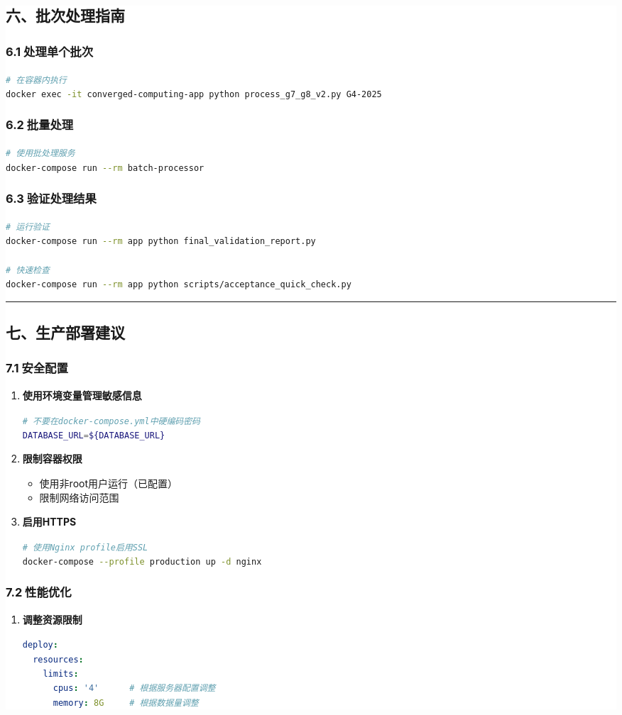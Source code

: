 ## 六、批次处理指南

### 6.1 处理单个批次

```bash
# 在容器内执行
docker exec -it converged-computing-app python process_g7_g8_v2.py G4-2025
```

### 6.2 批量处理

```bash
# 使用批处理服务
docker-compose run --rm batch-processor
```

### 6.3 验证处理结果

```bash
# 运行验证
docker-compose run --rm app python final_validation_report.py

# 快速检查
docker-compose run --rm app python scripts/acceptance_quick_check.py
```

---

## 七、生产部署建议

### 7.1 安全配置

1. **使用环境变量管理敏感信息**
   ```bash
   # 不要在docker-compose.yml中硬编码密码
   DATABASE_URL=${DATABASE_URL}
   ```

2. **限制容器权限**
   - 使用非root用户运行（已配置）
   - 限制网络访问范围

3. **启用HTTPS**
   ```bash
   # 使用Nginx profile启用SSL
   docker-compose --profile production up -d nginx
   ```

### 7.2 性能优化

1. **调整资源限制**
   ```yaml
   deploy:
     resources:
       limits:
         cpus: '4'      # 根据服务器配置调整
         memory: 8G     # 根据数据量调整
   ```
